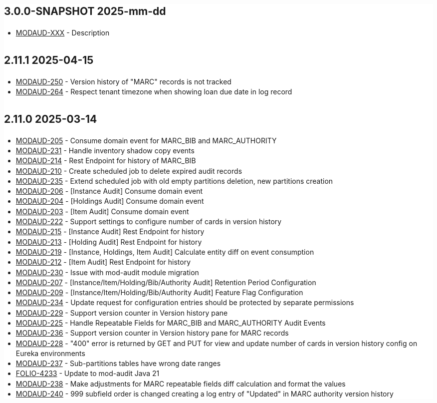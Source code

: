 ## 3.0.0-SNAPSHOT 2025-mm-dd
* [MODAUD-XXX](https://folio-org.atlassian.net/browse/MODAUD-XXX) - Description

## 2.11.1 2025-04-15 
* [MODAUD-250](https://folio-org.atlassian.net/browse/MODAUD-250) - Version history of "MARC" records is not tracked
* [MODAUD-264](https://folio-org.atlassian.net/browse/MODAUD-264) - Respect tenant timezone when showing loan due date in log record

## 2.11.0 2025-03-14
* [MODAUD-205](https://folio-org.atlassian.net/browse/MODAUD-205) - Consume domain event for MARC_BIB and MARC_AUTHORITY
* [MODAUD-231](https://folio-org.atlassian.net/browse/MODAUD-231) - Handle inventory shadow copy events
* [MODAUD-214](https://folio-org.atlassian.net/browse/MODAUD-214) - Rest Endpoint for history of MARC_BIB
* [MODAUD-210](https://folio-org.atlassian.net/browse/MODAUD-210) - Create scheduled job to delete expired audit records
* [MODAUD-235](https://folio-org.atlassian.net/browse/MODAUD-235) - Extend scheduled job with old empty partitions deletion, new partitions creation
* [MODAUD-206](https://folio-org.atlassian.net/browse/MODAUD-206) - [Instance Audit] Consume domain event
* [MODAUD-204](https://folio-org.atlassian.net/browse/MODAUD-204) - [Holdings Audit] Consume domain event
* [MODAUD-203](https://folio-org.atlassian.net/browse/MODAUD-203) - [Item Audit] Consume domain event
* [MODAUD-222](https://folio-org.atlassian.net/browse/MODAUD-222) - Support settings to configure number of cards in version history
* [MODAUD-215](https://folio-org.atlassian.net/browse/MODAUD-215) - [Instance Audit] Rest Endpoint for history
* [MODAUD-213](https://folio-org.atlassian.net/browse/MODAUD-213) - [Holding Audit] Rest Endpoint for history
* [MODAUD-219](https://folio-org.atlassian.net/browse/MODAUD-219) - [Instance, Holdings, Item Audit] Calculate entity diff on event consumption
* [MODAUD-212](https://folio-org.atlassian.net/browse/MODAUD-212) - [Item Audit] Rest Endpoint for history
* [MODAUD-230](https://folio-org.atlassian.net/browse/MODAUD-230) - Issue with mod-audit module migration
* [MODAUD-207](https://folio-org.atlassian.net/browse/MODAUD-207) - [Instance/Item/Holding/Bib/Authority Audit] Retention Period Configuration
* [MODAUD-209](https://folio-org.atlassian.net/browse/MODAUD-209) - [Instance/Item/Holding/Bib/Authority Audit] Feature Flag Configuration
* [MODAUD-234](https://folio-org.atlassian.net/browse/MODAUD-234) - Update request for configuration entries should be protected by separate permissions
* [MODAUD-229](https://folio-org.atlassian.net/browse/MODAUD-229) - Support version counter in Version history pane
* [MODAUD-225](https://folio-org.atlassian.net/browse/MODAUD-225) - Handle Repeatable Fields for MARC_BIB and MARC_AUTHORITY Audit Events
* [MODAUD-236](https://folio-org.atlassian.net/browse/MODAUD-236) - Support version counter in Version history pane for MARC records
* [MODAUD-228](https://folio-org.atlassian.net/browse/MODAUD-228) - "400" error is returned by GET and PUT for view and update number of cards in version history config on Eureka environments
* [MODAUD-237](https://folio-org.atlassian.net/browse/MODAUD-237) - Sub-partitions tables have wrong date ranges
* [FOLIO-4233](https://folio-org.atlassian.net/browse/FOLIO-4233) - Update to mod-audit Java 21
* [MODAUD-238](https://folio-org.atlassian.net/browse/MODAUD-238) - Make adjustments for MARC repeatable fields diff calculation and format the values
* [MODAUD-240](https://folio-org.atlassian.net/browse/MODAUD-240) - 999 subfield order is changed creating a log entry of "Updated" in MARC authority version history
